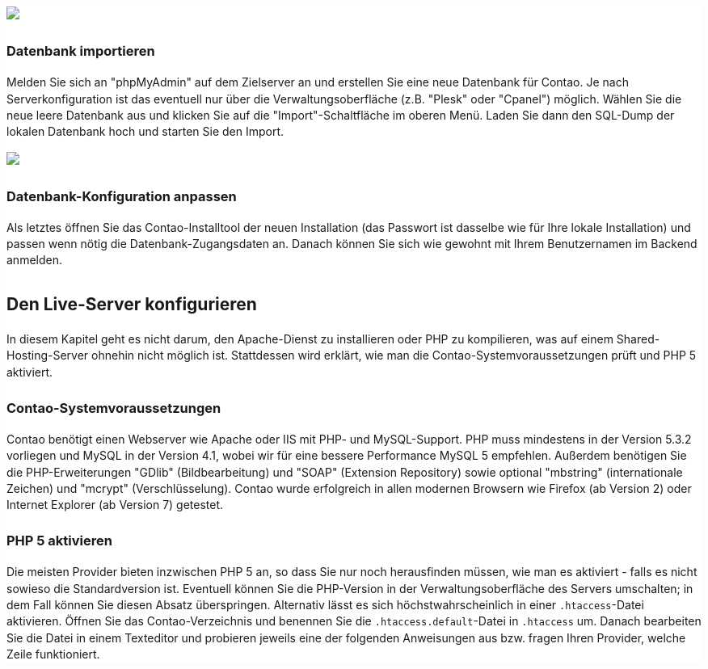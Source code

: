 ![](https://raw.github.com/contao/docs/2.11/manual/de/images/sql-export.jpg)


### Datenbank importieren

Melden Sie sich an "phpMyAdmin" auf dem Zielserver an und erstellen Sie eine
neue Datenbank für Contao. Je nach Serverkonfiguration ist das eventuell nur
über die Verwaltungsoberfläche (z.B. "Plesk" oder "Cpanel") möglich. Wählen
Sie die neue leere Datenbank aus und klicken Sie auf die "Import"-Schaltfläche
im oberen Menü. Laden Sie dann den SQL-Dump der lokalen Datenbank hoch und
starten Sie den Import.

![](https://raw.github.com/contao/docs/2.11/manual/de/images/sql-import.jpg)


### Datenbank-Konfiguration anpassen

Als letztes öffnen Sie das Contao-Installtool der neuen Installation (das
Passwort ist dasselbe wie für Ihre lokale Installation) und passen wenn nötig
die Datenbank-Zugangsdaten an. Danach können Sie sich wie gewohnt mit Ihrem
Benutzernamen im Backend anmelden.


## Den Live-Server konfigurieren

In diesem Kapitel geht es nicht darum, den Apache-Dienst zu installieren oder
PHP zu kompilieren, was auf einem Shared-Hosting-Server ohnehin nicht möglich
ist. Stattdessen wird erklärt, wie man die Contao-Systemvoraussetzungen prüft
und PHP 5 aktiviert.


### Contao-Systemvoraussetzungen

Contao benötigt einen Webserver wie Apache oder IIS mit PHP- und MySQL-Support.
PHP muss mindestens in der Version 5.3.2 vorliegen und MySQL in der Version 4.1,
wobei wir für eine bessere Performance MySQL 5 empfehlen. Außerdem benötigen
Sie die PHP-Erweiterungen "GDlib" (Bildbearbeitung) und "SOAP" (Extension
Repository) sowie optional "mbstring" (internationale Zeichen) und "mcrypt"
(Verschlüsselung). Contao wurde erfolgreich in allen modernen Browsern wie
Firefox (ab Version 2) oder Internet Explorer (ab Version 7) getestet.


### PHP 5 aktivieren

Die meisten Provider bieten inzwischen PHP 5 an, so dass Sie nur noch
herausfinden müssen, wie man es aktiviert - falls es nicht sowieso die
Standardversion ist. Eventuell können Sie die PHP-Version in der
Verwaltungsoberfläche des Servers umschalten; in dem Fall können Sie diesen
Absatz überspringen. Alternativ lässt es sich höchstwahrscheinlich in einer
`.htaccess`-Datei aktivieren. Öffnen Sie das Contao-Verzeichnis und benennen
Sie die `.htaccess.default`-Datei in `.htaccess` um. Danach bearbeiten Sie die
Datei in einem Texteditor und probieren jeweils eine der folgenden Anweisungen
aus bzw. fragen Ihren Provider, welche Zeile funktioniert.
